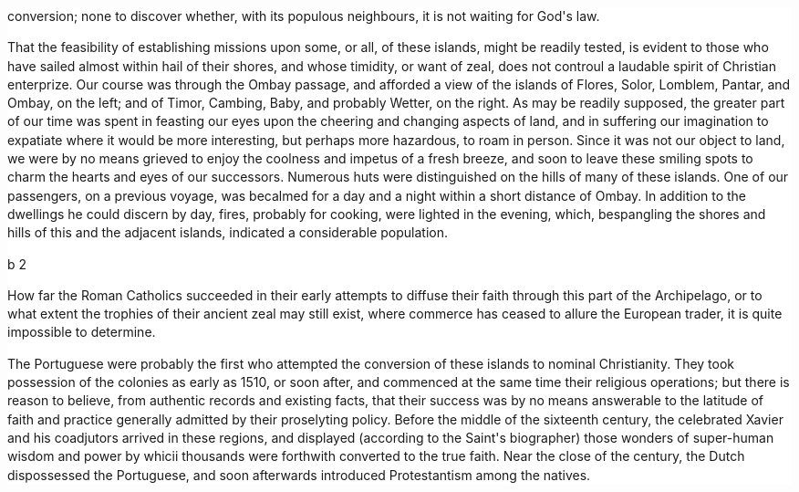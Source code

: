 conversion; none to discover whether, with its
populous neighbours, it is not waiting for God's law.


That the feasibility of establishing missions upon
some, or all, of these islands, might be readily tested,
is evident to those who have sailed almost within hail
of their shores, and whose timidity, or want of zeal,
does not controul a laudable spirit of Christian
enterprize. Our course was through the Ombay passage,
and afforded a view of the islands of Flores, Solor,
Lomblem, Pantar, and Ombay, on the left; and of
Timor, Cambing, Baby, and probably Wetter, on the
right. As may be readily supposed, the greater part
of our time was spent in feasting our eyes upon
the cheering and changing aspects of land, and in
suffering our imagination to expatiate where it would
be more interesting, but perhaps more hazardous, to
roam in person. Since it was not our object to land,
we were by no means grieved to enjoy the coolness
and impetus of a fresh breeze, and soon to leave these
smiling spots to charm the hearts and eyes of our
successors. Numerous huts were distinguished on
the hills of many of these islands. One of our
passengers, on a previous voyage, was becalmed for a
day and a night within a short distance of Ombay.
In addition to the dwellings he could discern by day,
fires, probably for cooking, were lighted in the
evening, which, bespangling the shores and hills of this
and the adjacent islands, indicated a considerable
population.  
  
  
  b 2


How far the Roman Catholics succeeded in their
early attempts to diffuse their faith through this part
of the Archipelago, or to what extent the trophies
of their ancient zeal may still exist, where commerce
has ceased to allure the European trader, it is quite
impossible to determine.


The Portuguese were probably the first who
attempted the conversion of these islands to nominal
Christianity. They took possession of the colonies
as early as 1510, or soon after, and commenced at the
same time their religious operations; but there is
reason to believe, from authentic records and
existing facts, that their success was by no means
answerable to the latitude of faith and practice
generally admitted by their proselyting policy. Before
the middle of the sixteenth century, the celebrated
Xavier and his coadjutors arrived in these regions, and
displayed (according to the Saint's biographer) those
wonders of super-human wisdom and power by whicii
thousands were forthwith converted to the true faith.
Near the close of the century, the Dutch dispossessed
the Portuguese, and soon afterwards introduced
Protestantism among the natives.

